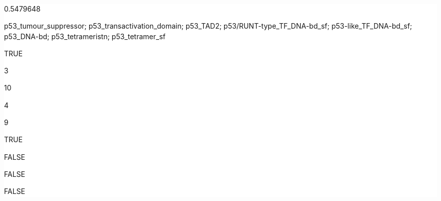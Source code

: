 <td style="text-align:right;">

0.5479648
</td>

<td style="text-align:left;">

p53_tumour_suppressor; p53_transactivation_domain; p53_TAD2;
p53/RUNT-type_TF_DNA-bd_sf; p53-like_TF_DNA-bd_sf; p53_DNA-bd;
p53_tetrameristn; p53_tetramer_sf
</td>

<td style="text-align:left;">

TRUE
</td>

</tr>

<tr>

<td style="text-align:right;">

3
</td>

<td style="text-align:right;">

10
</td>

<td style="text-align:right;">

4
</td>

<td style="text-align:right;">

9
</td>

<td style="text-align:left;">

TRUE
</td>

<td style="text-align:left;">

FALSE
</td>

<td style="text-align:left;">

FALSE
</td>

<td style="text-align:left;">

FALSE
</td>

<td style="text-align:left;">
